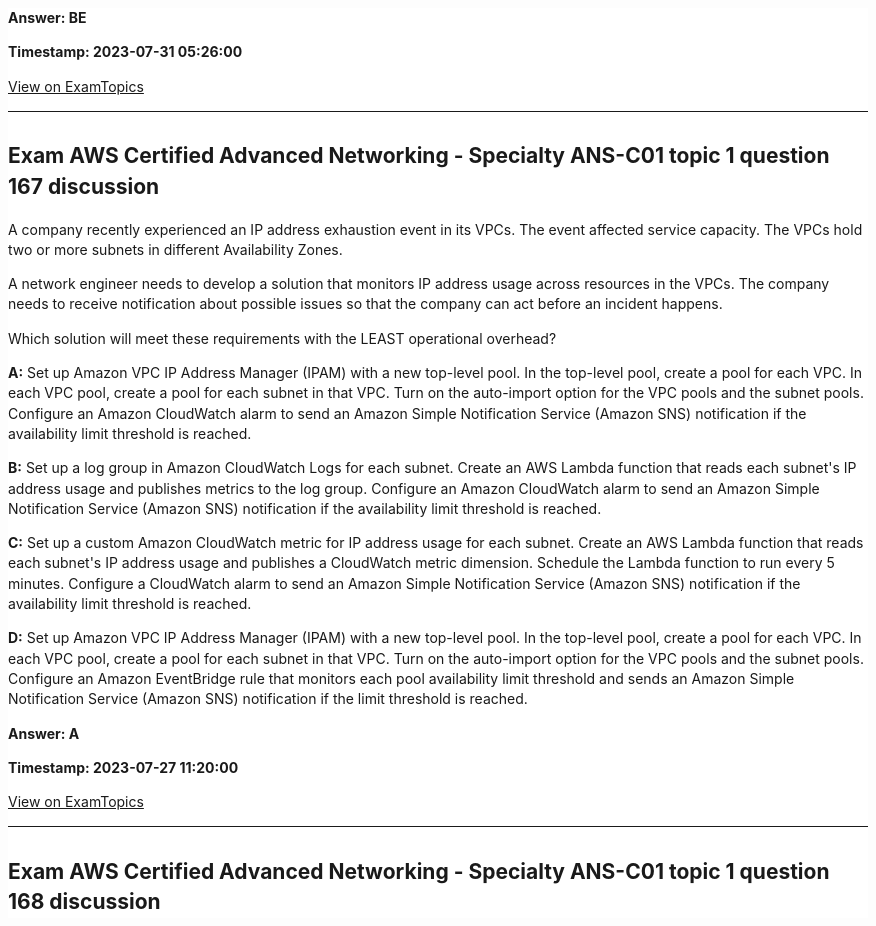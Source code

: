

**Answer: BE**

**Timestamp: 2023-07-31 05:26:00**

[View on ExamTopics](https://www.examtopics.com/discussions/amazon/view/116856-exam-aws-certified-advanced-networking-specialty-ans-c01/)

----------------------------------------

## Exam AWS Certified Advanced Networking - Specialty ANS-C01 topic 1 question 167 discussion

A company recently experienced an IP address exhaustion event in its VPCs. The event affected service capacity. The VPCs hold two or more subnets in different Availability Zones.

A network engineer needs to develop a solution that monitors IP address usage across resources in the VPCs. The company needs to receive notification about possible issues so that the company can act before an incident happens.

Which solution will meet these requirements with the LEAST operational overhead?

**A:** Set up Amazon VPC IP Address Manager (IPAM) with a new top-level pool. In the top-level pool, create a pool for each VPC. In each VPC pool, create a pool for each subnet in that VPC. Turn on the auto-import option for the VPC pools and the subnet pools. Configure an Amazon CloudWatch alarm to send an Amazon Simple Notification Service (Amazon SNS) notification if the availability limit threshold is reached.

**B:** Set up a log group in Amazon CloudWatch Logs for each subnet. Create an AWS Lambda function that reads each subnet's IP address usage and publishes metrics to the log group. Configure an Amazon CloudWatch alarm to send an Amazon Simple Notification Service (Amazon SNS) notification if the availability limit threshold is reached.

**C:** Set up a custom Amazon CloudWatch metric for IP address usage for each subnet. Create an AWS Lambda function that reads each subnet's IP address usage and publishes a CloudWatch metric dimension. Schedule the Lambda function to run every 5 minutes. Configure a CloudWatch alarm to send an Amazon Simple Notification Service (Amazon SNS) notification if the availability limit threshold is reached.

**D:** Set up Amazon VPC IP Address Manager (IPAM) with a new top-level pool. In the top-level pool, create a pool for each VPC. In each VPC pool, create a pool for each subnet in that VPC. Turn on the auto-import option for the VPC pools and the subnet pools. Configure an Amazon EventBridge rule that monitors each pool availability limit threshold and sends an Amazon Simple Notification Service (Amazon SNS) notification if the limit threshold is reached.



**Answer: A**

**Timestamp: 2023-07-27 11:20:00**

[View on ExamTopics](https://www.examtopics.com/discussions/amazon/view/116586-exam-aws-certified-advanced-networking-specialty-ans-c01/)

----------------------------------------

## Exam AWS Certified Advanced Networking - Specialty ANS-C01 topic 1 question 168 discussion
